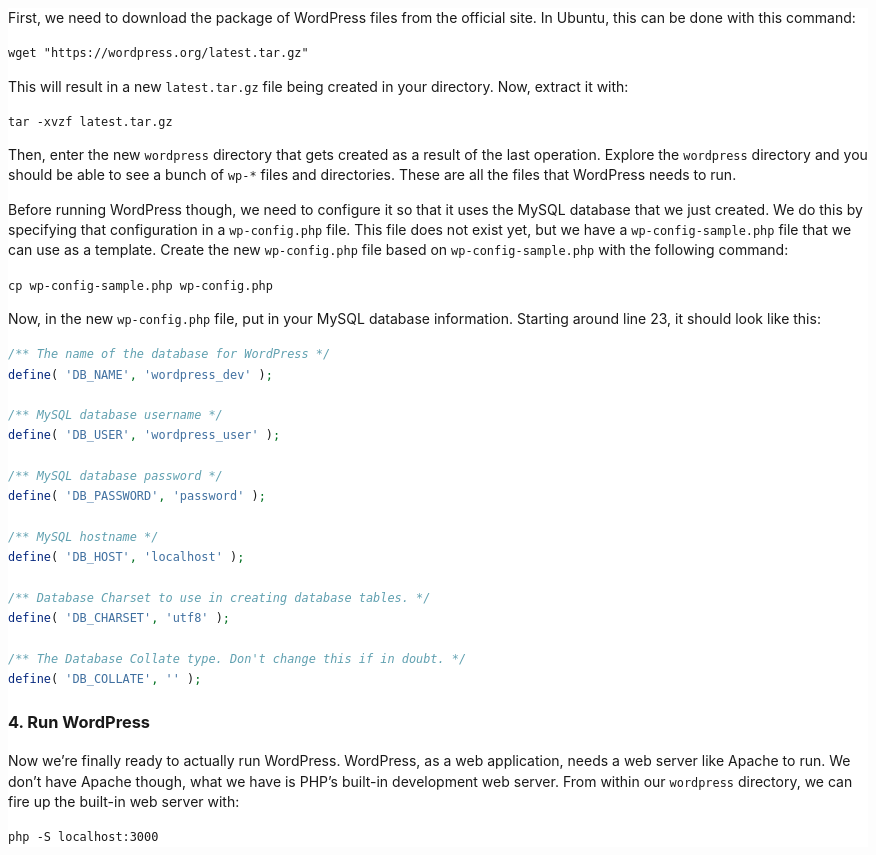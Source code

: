 First, we need to download the package of WordPress files from the official site. In Ubuntu, this can be done with this command:

```
wget "https://wordpress.org/latest.tar.gz"
```

This will result in a new `latest.tar.gz` file being created in your directory. Now, extract it with:

```
tar -xvzf latest.tar.gz
```

Then, enter the new `wordpress` directory that gets created as a result of the last operation. Explore the `wordpress` directory and you should be able to see a bunch of `wp-*` files and directories. These are all the files that WordPress needs to run.

Before running WordPress though, we need to configure it so that it uses the MySQL database that we just created. We do this by specifying that configuration in a `wp-config.php` file. This file does not exist yet, but we have a `wp-config-sample.php` file that we can use as a template. Create the new `wp-config.php` file based on `wp-config-sample.php` with the following command:

```
cp wp-config-sample.php wp-config.php
```

Now, in the new `wp-config.php` file, put in your MySQL database information. Starting around line 23, it should look like this:

```php
/** The name of the database for WordPress */
define( 'DB_NAME', 'wordpress_dev' );

/** MySQL database username */
define( 'DB_USER', 'wordpress_user' );

/** MySQL database password */
define( 'DB_PASSWORD', 'password' );

/** MySQL hostname */
define( 'DB_HOST', 'localhost' );

/** Database Charset to use in creating database tables. */
define( 'DB_CHARSET', 'utf8' );

/** The Database Collate type. Don't change this if in doubt. */
define( 'DB_COLLATE', '' );
```

### 4. Run WordPress

Now we’re finally ready to actually run WordPress. WordPress, as a web application, needs a web server like Apache to run. We don’t have Apache though, what we have is PHP’s built-in development web server. From within our `wordpress` directory, we can fire up the built-in web server with:

```
php -S localhost:3000
```
